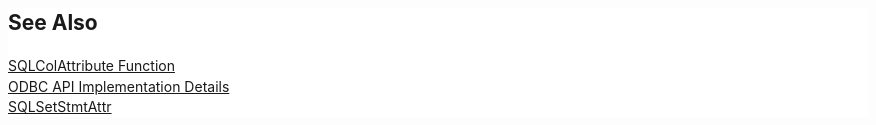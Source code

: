 ## See Also  
 [SQLColAttribute Function](https://go.microsoft.com/fwlink/?LinkId=59334)   
 [ODBC API Implementation Details](../../relational-databases/native-client-odbc-api/odbc-api-implementation-details.md)   
 [SQLSetStmtAttr](../../relational-databases/native-client-odbc-api/sqlsetstmtattr.md)  
  
  
